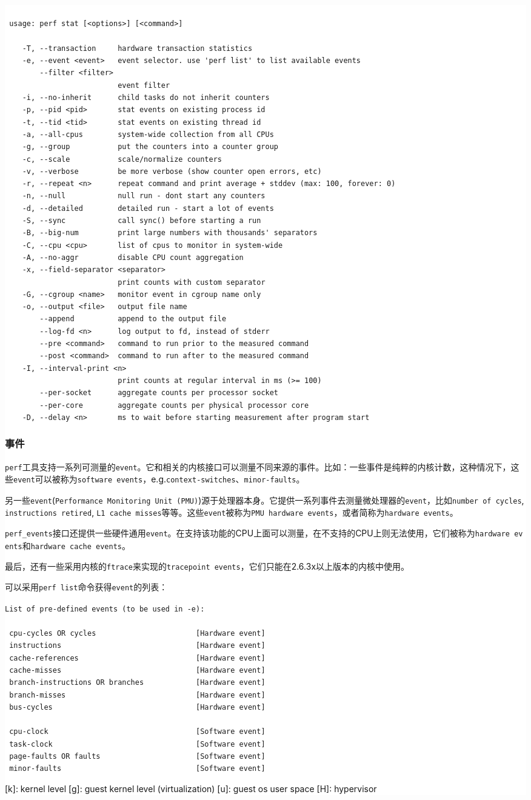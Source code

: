 ```

 usage: perf stat [<options>] [<command>]

    -T, --transaction     hardware transaction statistics
    -e, --event <event>   event selector. use 'perf list' to list available events
        --filter <filter>
                          event filter
    -i, --no-inherit      child tasks do not inherit counters
    -p, --pid <pid>       stat events on existing process id
    -t, --tid <tid>       stat events on existing thread id
    -a, --all-cpus        system-wide collection from all CPUs
    -g, --group           put the counters into a counter group
    -c, --scale           scale/normalize counters
    -v, --verbose         be more verbose (show counter open errors, etc)
    -r, --repeat <n>      repeat command and print average + stddev (max: 100, forever: 0)
    -n, --null            null run - dont start any counters
    -d, --detailed        detailed run - start a lot of events
    -S, --sync            call sync() before starting a run
    -B, --big-num         print large numbers with thousands' separators
    -C, --cpu <cpu>       list of cpus to monitor in system-wide
    -A, --no-aggr         disable CPU count aggregation
    -x, --field-separator <separator>
                          print counts with custom separator
    -G, --cgroup <name>   monitor event in cgroup name only
    -o, --output <file>   output file name
        --append          append to the output file
        --log-fd <n>      log output to fd, instead of stderr
        --pre <command>   command to run prior to the measured command
        --post <command>  command to run after to the measured command
    -I, --interval-print <n>
                          print counts at regular interval in ms (>= 100)
        --per-socket      aggregate counts per processor socket
        --per-core        aggregate counts per physical processor core
    -D, --delay <n>       ms to wait before starting measurement after program start
```

### 事件
`perf`工具支持一系列可测量的`event`。它和相关的内核接口可以测量不同来源的事件。比如：一些事件是纯粹的内核计数，这种情况下，这些`event`可以被称为`software events`，e.g.`context-switches`、`minor-faults`。

另一些`event`(`Performance Monitoring Unit (PMU)`)源于处理器本身。它提供一系列事件去测量微处理器的`event`，比如`number of cycles`, `instructions retired`, `L1 cache misses`等等。这些`event`被称为`PMU hardware events`，或者简称为`hardware events`。

`perf_events`接口还提供一些硬件通用`event`。在支持该功能的CPU上面可以测量，在不支持的CPU上则无法使用，它们被称为`hardware events`和`hardware cache events`。

最后，还有一些采用内核的`ftrace`来实现的`tracepoint events`，它们只能在2.6.3x以上版本的内核中使用。

可以采用`perf list`命令获得`event`的列表：
```
List of pre-defined events (to be used in -e):

 cpu-cycles OR cycles                       [Hardware event]
 instructions                               [Hardware event]
 cache-references                           [Hardware event]
 cache-misses                               [Hardware event]
 branch-instructions OR branches            [Hardware event]
 branch-misses                              [Hardware event]
 bus-cycles                                 [Hardware event]

 cpu-clock                                  [Software event]
 task-clock                                 [Software event]
 page-faults OR faults                      [Software event]
 minor-faults                               [Software event]
```

[k]: kernel level
[g]: guest kernel level (virtualization)
[u]: guest os user space
[H]: hypervisor